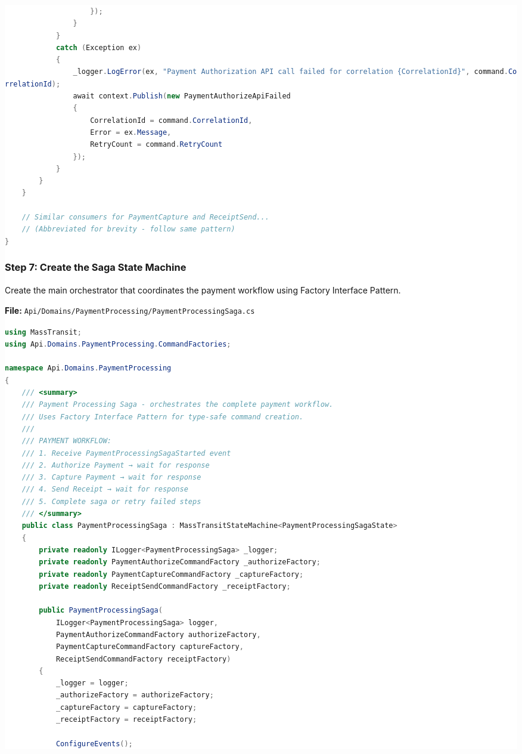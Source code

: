 ```csharp
                    });
                }
            }
            catch (Exception ex)
            {
                _logger.LogError(ex, "Payment Authorization API call failed for correlation {CorrelationId}", command.CorrelationId);
                await context.Publish(new PaymentAuthorizeApiFailed
                {
                    CorrelationId = command.CorrelationId,
                    Error = ex.Message,
                    RetryCount = command.RetryCount
                });
            }
        }
    }

    // Similar consumers for PaymentCapture and ReceiptSend...
    // (Abbreviated for brevity - follow same pattern)
}
```

### Step 7: Create the Saga State Machine

Create the main orchestrator that coordinates the payment workflow using Factory Interface Pattern.

**File:** `Api/Domains/PaymentProcessing/PaymentProcessingSaga.cs`

```csharp
using MassTransit;
using Api.Domains.PaymentProcessing.CommandFactories;

namespace Api.Domains.PaymentProcessing
{
    /// <summary>
    /// Payment Processing Saga - orchestrates the complete payment workflow.
    /// Uses Factory Interface Pattern for type-safe command creation.
    /// 
    /// PAYMENT WORKFLOW:
    /// 1. Receive PaymentProcessingSagaStarted event
    /// 2. Authorize Payment → wait for response
    /// 3. Capture Payment → wait for response  
    /// 4. Send Receipt → wait for response
    /// 5. Complete saga or retry failed steps
    /// </summary>
    public class PaymentProcessingSaga : MassTransitStateMachine<PaymentProcessingSagaState>
    {
        private readonly ILogger<PaymentProcessingSaga> _logger;
        private readonly PaymentAuthorizeCommandFactory _authorizeFactory;
        private readonly PaymentCaptureCommandFactory _captureFactory;
        private readonly ReceiptSendCommandFactory _receiptFactory;

        public PaymentProcessingSaga(
            ILogger<PaymentProcessingSaga> logger,
            PaymentAuthorizeCommandFactory authorizeFactory,
            PaymentCaptureCommandFactory captureFactory,
            ReceiptSendCommandFactory receiptFactory)
        {
            _logger = logger;
            _authorizeFactory = authorizeFactory;
            _captureFactory = captureFactory;
            _receiptFactory = receiptFactory;

            ConfigureEvents();
```